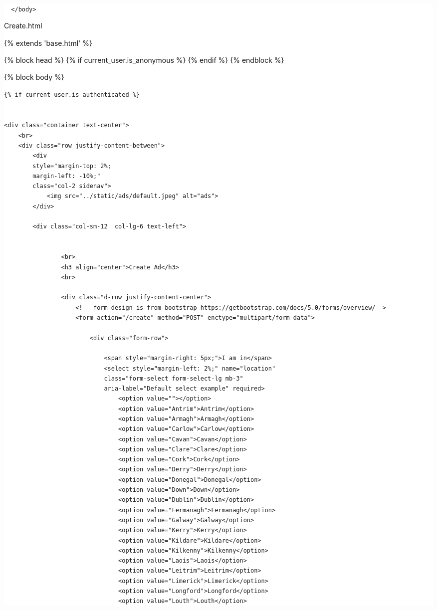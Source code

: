       </body>
</html>


Create.html

{% extends 'base.html' %}


{% block head %}
    <title>Create Post</title>
    {% if current_user.is_anonymous %}
        <meta http-equiv="REFRESH" content="4; login">
    {% endif %}
{% endblock %}


{% block body %}


    {% if current_user.is_authenticated %}


    <div class="container text-center">
        <br>
        <div class="row justify-content-between">     
            <div 
            style="margin-top: 2%;
            margin-left: -10%;" 
            class="col-2 sidenav">
                <img src="../static/ads/default.jpeg" alt="ads">
            </div>
                        
            <div class="col-sm-12  col-lg-6 text-left">
                    
               
                    <br>
                    <h3 align="center">Create Ad</h3>
                    <br>
            
                    <div class="d-row justify-content-center">
                        <!-- form design is from bootstrap https://getbootstrap.com/docs/5.0/forms/overview/-->
                        <form action="/create" method="POST" enctype="multipart/form-data">
                                
                            <div class="form-row">
            
                                <span style="margin-right: 5px;">I am in</span>
                                <select style="margin-left: 2%;" name="location"
                                class="form-select form-select-lg mb-3" 
                                aria-label="Default select example" required>
                                    <option value=""></option>
                                    <option value="Antrim">Antrim</option>
                                    <option value="Armagh">Armagh</option>
                                    <option value="Carlow">Carlow</option>
                                    <option value="Cavan">Cavan</option>
                                    <option value="Clare">Clare</option>
                                    <option value="Cork">Cork</option>
                                    <option value="Derry">Derry</option>
                                    <option value="Donegal">Donegal</option>
                                    <option value="Down">Down</option>
                                    <option value="Dublin">Dublin</option>
                                    <option value="Fermanagh">Fermanagh</option>
                                    <option value="Galway">Galway</option>
                                    <option value="Kerry">Kerry</option>
                                    <option value="Kildare">Kildare</option>
                                    <option value="Kilkenny">Kilkenny</option>
                                    <option value="Laois">Laois</option>
                                    <option value="Leitrim">Leitrim</option>
                                    <option value="Limerick">Limerick</option>
                                    <option value="Longford">Longford</option>
                                    <option value="Louth">Louth</option>